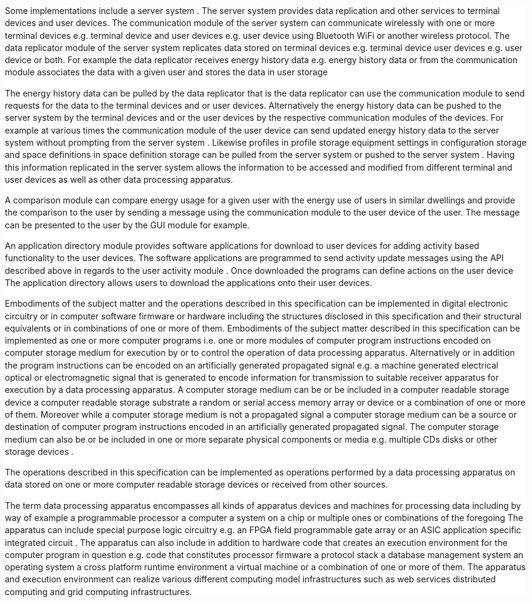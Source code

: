 Some implementations include a server system . The server system provides data replication and other services to terminal devices and user devices. The communication module of the server system can communicate wirelessly with one or more terminal devices e.g. terminal device and user devices e.g. user device using Bluetooth WiFi or another wireless protocol. The data replicator module of the server system replicates data stored on terminal devices e.g. terminal device user devices e.g. user device or both. For example the data replicator receives energy history data e.g. energy history data or from the communication module associates the data with a given user and stores the data in user storage

The energy history data can be pulled by the data replicator that is the data replicator can use the communication module to send requests for the data to the terminal devices and or user devices. Alternatively the energy history data can be pushed to the server system by the terminal devices and or the user devices by the respective communication modules of the devices. For example at various times the communication module of the user device can send updated energy history data to the server system without prompting from the server system . Likewise profiles in profile storage equipment settings in configuration storage and space definitions in space definition storage can be pulled from the server system or pushed to the server system . Having this information replicated in the server system allows the information to be accessed and modified from different terminal and user devices as well as other data processing apparatus.

A comparison module can compare energy usage for a given user with the energy use of users in similar dwellings and provide the comparison to the user by sending a message using the communication module to the user device of the user. The message can be presented to the user by the GUI module for example.

An application directory module provides software applications for download to user devices for adding activity based functionality to the user devices. The software applications are programmed to send activity update messages using the API described above in regards to the user activity module . Once downloaded the programs can define actions on the user device The application directory allows users to download the applications onto their user devices.

Embodiments of the subject matter and the operations described in this specification can be implemented in digital electronic circuitry or in computer software firmware or hardware including the structures disclosed in this specification and their structural equivalents or in combinations of one or more of them. Embodiments of the subject matter described in this specification can be implemented as one or more computer programs i.e. one or more modules of computer program instructions encoded on computer storage medium for execution by or to control the operation of data processing apparatus. Alternatively or in addition the program instructions can be encoded on an artificially generated propagated signal e.g. a machine generated electrical optical or electromagnetic signal that is generated to encode information for transmission to suitable receiver apparatus for execution by a data processing apparatus. A computer storage medium can be or be included in a computer readable storage device a computer readable storage substrate a random or serial access memory array or device or a combination of one or more of them. Moreover while a computer storage medium is not a propagated signal a computer storage medium can be a source or destination of computer program instructions encoded in an artificially generated propagated signal. The computer storage medium can also be or be included in one or more separate physical components or media e.g. multiple CDs disks or other storage devices .

The operations described in this specification can be implemented as operations performed by a data processing apparatus on data stored on one or more computer readable storage devices or received from other sources.

The term data processing apparatus encompasses all kinds of apparatus devices and machines for processing data including by way of example a programmable processor a computer a system on a chip or multiple ones or combinations of the foregoing The apparatus can include special purpose logic circuitry e.g. an FPGA field programmable gate array or an ASIC application specific integrated circuit . The apparatus can also include in addition to hardware code that creates an execution environment for the computer program in question e.g. code that constitutes processor firmware a protocol stack a database management system an operating system a cross platform runtime environment a virtual machine or a combination of one or more of them. The apparatus and execution environment can realize various different computing model infrastructures such as web services distributed computing and grid computing infrastructures.
